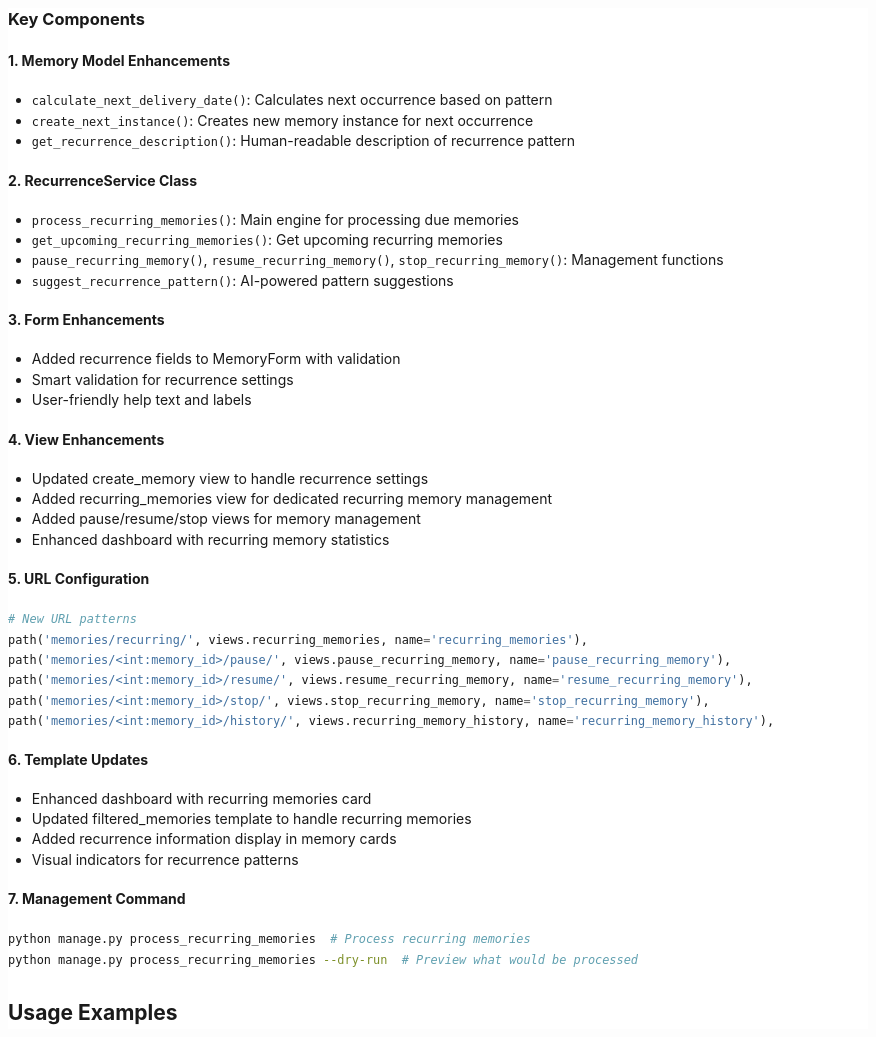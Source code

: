 ### **Key Components**

#### 1. **Memory Model Enhancements**
- `calculate_next_delivery_date()`: Calculates next occurrence based on pattern
- `create_next_instance()`: Creates new memory instance for next occurrence
- `get_recurrence_description()`: Human-readable description of recurrence pattern

#### 2. **RecurrenceService Class**
- `process_recurring_memories()`: Main engine for processing due memories
- `get_upcoming_recurring_memories()`: Get upcoming recurring memories
- `pause_recurring_memory()`, `resume_recurring_memory()`, `stop_recurring_memory()`: Management functions
- `suggest_recurrence_pattern()`: AI-powered pattern suggestions

#### 3. **Form Enhancements**
- Added recurrence fields to MemoryForm with validation
- Smart validation for recurrence settings
- User-friendly help text and labels

#### 4. **View Enhancements**
- Updated create_memory view to handle recurrence settings
- Added recurring_memories view for dedicated recurring memory management
- Added pause/resume/stop views for memory management
- Enhanced dashboard with recurring memory statistics

#### 5. **URL Configuration**
```python
# New URL patterns
path('memories/recurring/', views.recurring_memories, name='recurring_memories'),
path('memories/<int:memory_id>/pause/', views.pause_recurring_memory, name='pause_recurring_memory'),
path('memories/<int:memory_id>/resume/', views.resume_recurring_memory, name='resume_recurring_memory'),
path('memories/<int:memory_id>/stop/', views.stop_recurring_memory, name='stop_recurring_memory'),
path('memories/<int:memory_id>/history/', views.recurring_memory_history, name='recurring_memory_history'),
```

#### 6. **Template Updates**
- Enhanced dashboard with recurring memories card
- Updated filtered_memories template to handle recurring memories
- Added recurrence information display in memory cards
- Visual indicators for recurrence patterns

#### 7. **Management Command**
```bash
python manage.py process_recurring_memories  # Process recurring memories
python manage.py process_recurring_memories --dry-run  # Preview what would be processed
```

## Usage Examples
